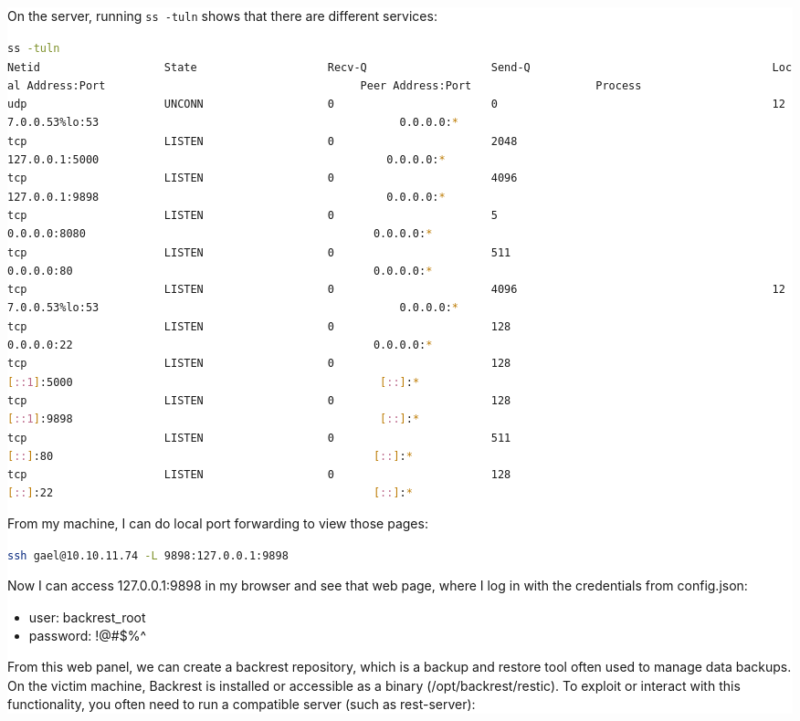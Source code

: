 On the server, running `ss -tuln` shows that there are different services:

```bash
ss -tuln
Netid                   State                    Recv-Q                   Send-Q                                     Local Address:Port                                       Peer Address:Port                   Process                   
udp                     UNCONN                   0                        0                                          127.0.0.53%lo:53                                              0.0.0.0:*                                                
tcp                     LISTEN                   0                        2048                                           127.0.0.1:5000                                            0.0.0.0:*                                                
tcp                     LISTEN                   0                        4096                                           127.0.0.1:9898                                            0.0.0.0:*                                                
tcp                     LISTEN                   0                        5                                                0.0.0.0:8080                                            0.0.0.0:*                                                
tcp                     LISTEN                   0                        511                                              0.0.0.0:80                                              0.0.0.0:*                                                
tcp                     LISTEN                   0                        4096                                       127.0.0.53%lo:53                                              0.0.0.0:*                                                
tcp                     LISTEN                   0                        128                                              0.0.0.0:22                                              0.0.0.0:*                                                
tcp                     LISTEN                   0                        128                                                [::1]:5000                                               [::]:*                                                
tcp                     LISTEN                   0                        128                                                [::1]:9898                                               [::]:*                                                
tcp                     LISTEN                   0                        511                                                 [::]:80                                                 [::]:*                                                
tcp                     LISTEN                   0                        128                                                 [::]:22                                                 [::]:*                                         
```

From my machine, I can do local port forwarding to view those pages:

```bash
ssh gael@10.10.11.74 -L 9898:127.0.0.1:9898
```

Now I can access 127.0.0.1:9898 in my browser and see that web page, where I log in with the credentials from config.json:
- user: backrest_root
- password: !@#$%^

From this web panel, we can create a backrest repository, which is a backup and restore tool often used to manage data backups. On the victim machine, Backrest is installed or accessible as a binary (/opt/backrest/restic). To exploit or interact with this functionality, you often need to run a compatible server (such as rest-server):
